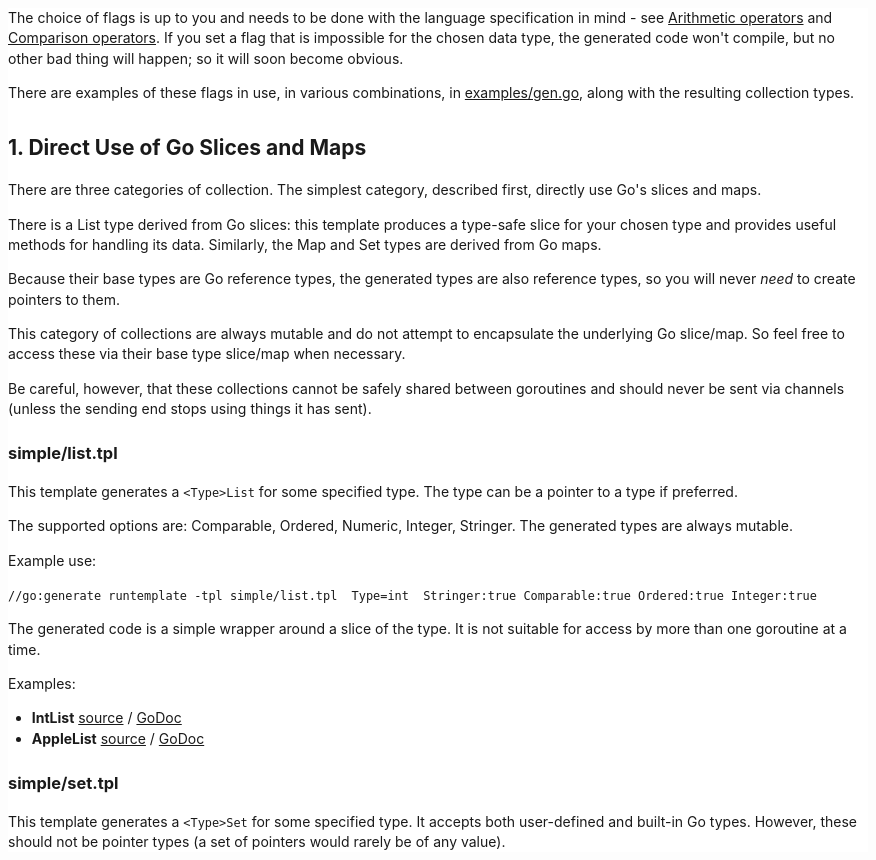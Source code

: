 The choice of flags is up to you and needs to be done with the language specification in mind - see [Arithmetic operators](https://golang.org/ref/spec#Arithmetic_operators) and
[Comparison operators](https://golang.org/ref/spec#Comparison_operators). If you set a flag that is impossible for the chosen data type, the generated code won't compile, but no other bad thing will happen; so it will soon become obvious.

There are examples of these flags in use, in various combinations, in [examples/gen.go](https://github.com/rickb777/runtemplate/blob/master/examples/gen.go), along with the resulting collection types.


## 1. Direct Use of Go Slices and Maps

There are three categories of collection. The simplest category, described first, directly use Go's slices and maps.

There is a List type derived from Go slices: this template produces a type-safe slice for your chosen type and provides useful methods for handling its data. Similarly, the Map and Set types are derived from Go maps.

Because their base types are Go reference types, the generated types are also reference types, so you will never *need* to create pointers to them.

This category of collections are always mutable and do not attempt to encapsulate the underlying Go slice/map. So feel free to access these via their base type slice/map when necessary.

Be careful, however, that these collections cannot be safely shared between goroutines and should never be sent via channels (unless the sending end stops using things it has sent).


### simple/list.tpl

This template generates a `<Type>List` for some specified type. The type can be a pointer to a type if preferred.

The supported options are: Comparable, Ordered, Numeric, Integer, Stringer. The generated types are always mutable.

Example use:

```
//go:generate runtemplate -tpl simple/list.tpl  Type=int  Stringer:true Comparable:true Ordered:true Integer:true
```

The generated code is a simple wrapper around a slice of the type. It is not suitable for access by more than one goroutine at a time.

Examples:
 * **IntList** [source](examples/simple_int_list.go) / [GoDoc](https://godoc.org/github.com/rickb777/runtemplate/examples#SimpleIntList)
 * **AppleList** [source](examples/simple_apple_list.go) / [GoDoc](https://godoc.org/github.com/rickb777/runtemplate/examples#SimpleAppleList)


### simple/set.tpl

This template generates a `<Type>Set` for some specified type. It accepts both user-defined and built-in Go types. However, these should not be pointer types (a set of pointers would rarely be of any value).
